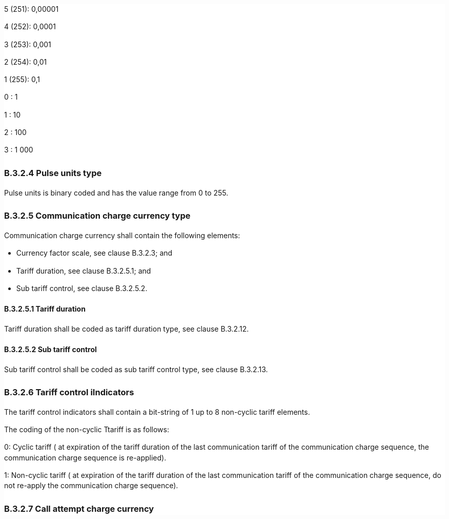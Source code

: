 5 (251): 0,00001

4 (252): 0,0001

3 (253): 0,001

2 (254): 0,01

1 (255): 0,1

0 : 1

1 : 10

2 : 100

3 : 1 000

### B.3.2.4 Pulse units type

Pulse units is binary coded and has the value range from 0 to 255.

### B.3.2.5 Communication charge currency type

Communication charge currency shall contain the following elements:

-   Currency factor scale, see clause B.3.2.3; and

-   Tariff duration, see clause B.3.2.5.1; and

-   Sub tariff control, see clause B.3.2.5.2.

#### B.3.2.5.1 Tariff duration

Tariff duration shall be coded as tariff duration type, see clause
B.3.2.12.

#### B.3.2.5.2 Sub tariff control

Sub tariff control shall be coded as sub tariff control type, see clause
B.3.2.13.

### B.3.2.6 Tariff control iIndicators

The tariff control indicators shall contain a bit-string of 1 up to 8
non-cyclic tariff elements.

The coding of the non-cyclic Ttariff is as follows:

0: Cyclic tariff ( at expiration of the tariff duration of the last
communication tariff of the communication charge sequence, the
communication charge sequence is re-applied).

1: Non-cyclic tariff ( at expiration of the tariff duration of the last
communication tariff of the communication charge sequence, do not
re-apply the communication charge sequence).

### B.3.2.7 Call attempt charge currency

